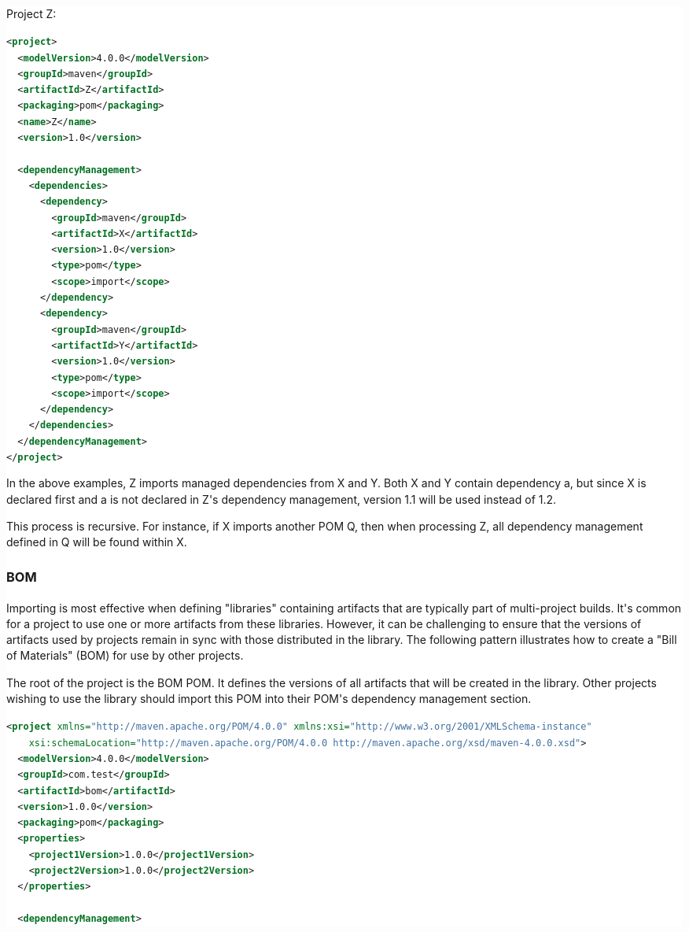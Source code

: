 Project Z:

```xml
<project>
  <modelVersion>4.0.0</modelVersion>
  <groupId>maven</groupId>
  <artifactId>Z</artifactId>
  <packaging>pom</packaging>
  <name>Z</name>
  <version>1.0</version>
 
  <dependencyManagement>
    <dependencies>
      <dependency>
        <groupId>maven</groupId>
        <artifactId>X</artifactId>
        <version>1.0</version>
        <type>pom</type>
        <scope>import</scope>
      </dependency>
      <dependency>
        <groupId>maven</groupId>
        <artifactId>Y</artifactId>
        <version>1.0</version>
        <type>pom</type>
        <scope>import</scope>
      </dependency>
    </dependencies>
  </dependencyManagement>
</project>
```

In the above examples, Z imports managed dependencies from X and Y. Both X and Y contain dependency a, but since X is declared first and a is not declared in Z's dependency management, version 1.1 will be used instead of 1.2.

This process is recursive. For instance, if X imports another POM Q, then when processing Z, all dependency management defined in Q will be found within X.

### BOM

Importing is most effective when defining "libraries" containing artifacts that are typically part of multi-project builds. It's common for a project to use one or more artifacts from these libraries. However, it can be challenging to ensure that the versions of artifacts used by projects remain in sync with those distributed in the library. The following pattern illustrates how to create a "Bill of Materials" (BOM) for use by other projects.

The root of the project is the BOM POM. It defines the versions of all artifacts that will be created in the library. Other projects wishing to use the library should import this POM into their POM's dependency management section.

```xml
<project xmlns="http://maven.apache.org/POM/4.0.0" xmlns:xsi="http://www.w3.org/2001/XMLSchema-instance"
    xsi:schemaLocation="http://maven.apache.org/POM/4.0.0 http://maven.apache.org/xsd/maven-4.0.0.xsd">
  <modelVersion>4.0.0</modelVersion>
  <groupId>com.test</groupId>
  <artifactId>bom</artifactId>
  <version>1.0.0</version>
  <packaging>pom</packaging>
  <properties>
    <project1Version>1.0.0</project1Version>
    <project2Version>1.0.0</project2Version>
  </properties>
 
  <dependencyManagement>
```